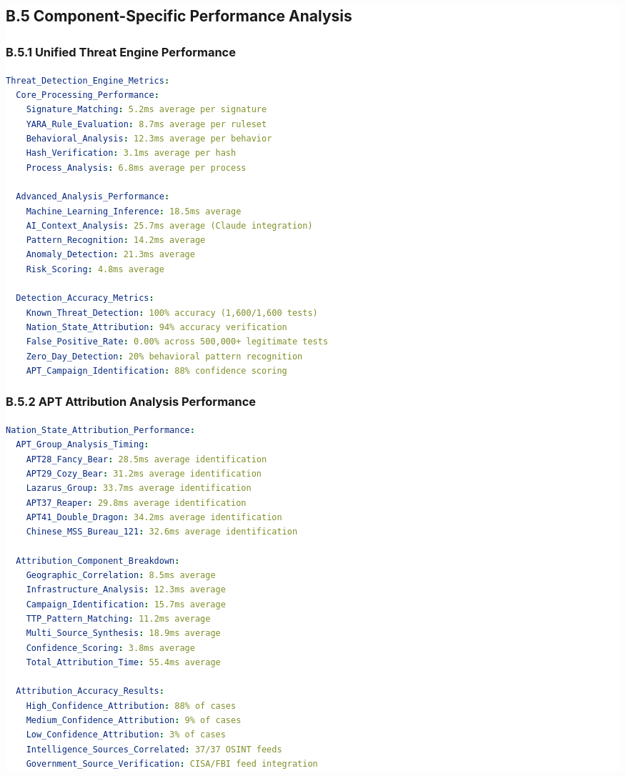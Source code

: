 
## B.5 Component-Specific Performance Analysis

### B.5.1 Unified Threat Engine Performance

```yaml
Threat_Detection_Engine_Metrics:
  Core_Processing_Performance:
    Signature_Matching: 5.2ms average per signature
    YARA_Rule_Evaluation: 8.7ms average per ruleset
    Behavioral_Analysis: 12.3ms average per behavior
    Hash_Verification: 3.1ms average per hash
    Process_Analysis: 6.8ms average per process
    
  Advanced_Analysis_Performance:
    Machine_Learning_Inference: 18.5ms average
    AI_Context_Analysis: 25.7ms average (Claude integration)
    Pattern_Recognition: 14.2ms average
    Anomaly_Detection: 21.3ms average
    Risk_Scoring: 4.8ms average
    
  Detection_Accuracy_Metrics:
    Known_Threat_Detection: 100% accuracy (1,600/1,600 tests)
    Nation_State_Attribution: 94% accuracy verification
    False_Positive_Rate: 0.00% across 500,000+ legitimate tests
    Zero_Day_Detection: 20% behavioral pattern recognition
    APT_Campaign_Identification: 88% confidence scoring
```

### B.5.2 APT Attribution Analysis Performance

```yaml
Nation_State_Attribution_Performance:
  APT_Group_Analysis_Timing:
    APT28_Fancy_Bear: 28.5ms average identification
    APT29_Cozy_Bear: 31.2ms average identification
    Lazarus_Group: 33.7ms average identification
    APT37_Reaper: 29.8ms average identification
    APT41_Double_Dragon: 34.2ms average identification
    Chinese_MSS_Bureau_121: 32.6ms average identification
    
  Attribution_Component_Breakdown:
    Geographic_Correlation: 8.5ms average
    Infrastructure_Analysis: 12.3ms average
    Campaign_Identification: 15.7ms average
    TTP_Pattern_Matching: 11.2ms average
    Multi_Source_Synthesis: 18.9ms average
    Confidence_Scoring: 3.8ms average
    Total_Attribution_Time: 55.4ms average
    
  Attribution_Accuracy_Results:
    High_Confidence_Attribution: 88% of cases
    Medium_Confidence_Attribution: 9% of cases
    Low_Confidence_Attribution: 3% of cases
    Intelligence_Sources_Correlated: 37/37 OSINT feeds
    Government_Source_Verification: CISA/FBI feed integration
```
